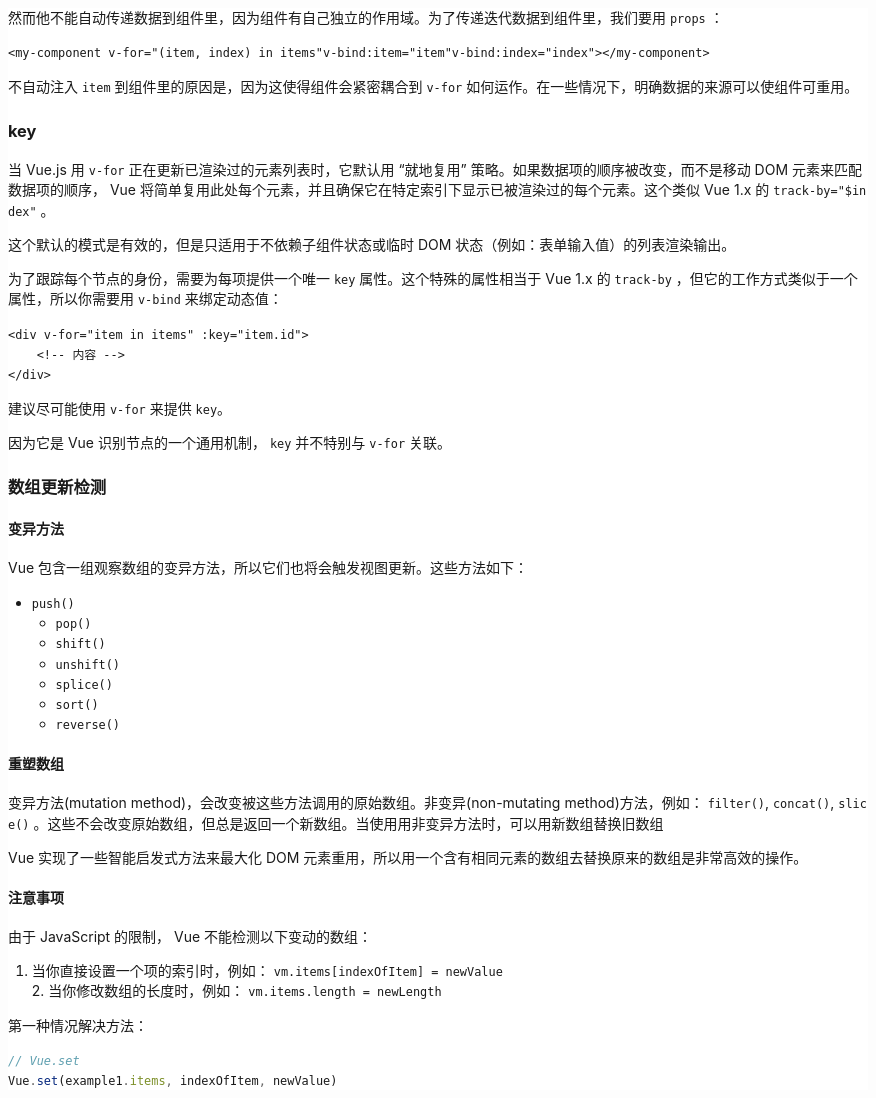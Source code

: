 然而他不能自动传递数据到组件里，因为组件有自己独立的作用域。为了传递迭代数据到组件里，我们要用 `props` ： 

```vue
<my-component v-for="(item, index) in items"v-bind:item="item"v-bind:index="index"></my-component>
```

不自动注入 `item` 到组件里的原因是，因为这使得组件会紧密耦合到 `v-for` 如何运作。在一些情况下，明确数据的来源可以使组件可重用。 

### key 

当 Vue.js 用 `v-for` 正在更新已渲染过的元素列表时，它默认用 “就地复用” 策略。如果数据项的顺序被改变，而不是移动 DOM 元素来匹配数据项的顺序， Vue 将简单复用此处每个元素，并且确保它在特定索引下显示已被渲染过的每个元素。这个类似 Vue 1.x 的 `track-by="$index"` 。 

这个默认的模式是有效的，但是只适用于不依赖子组件状态或临时 DOM 状态（例如：表单输入值）的列表渲染输出。 

为了跟踪每个节点的身份，需要为每项提供一个唯一 `key` 属性。这个特殊的属性相当于 Vue 1.x 的 `track-by` ，但它的工作方式类似于一个属性，所以你需要用 `v-bind` 来绑定动态值： 

```vue
<div v-for="item in items" :key="item.id">
	<!-- 内容 -->
</div>
```

建议尽可能使用 `v-for` 来提供 `key`。 

因为它是 Vue 识别节点的一个通用机制， `key` 并不特别与 `v-for` 关联。 

### 数组更新检测 

#### 变异方法 

Vue 包含一组观察数组的变异方法，所以它们也将会触发视图更新。这些方法如下： 

- `push()` 	
  - `pop()` 
  - `shift()` 
  - `unshift()` 
  - `splice()` 
  - `sort()` 
  - `reverse()` 

#### 重塑数组 

变异方法(mutation method)，会改变被这些方法调用的原始数组。非变异(non-mutating method)方法，例如： `filter()`, `concat()`, `slice()` 。这些不会改变原始数组，但总是返回一个新数组。当使用用非变异方法时，可以用新数组替换旧数组

Vue 实现了一些智能启发式方法来最大化 DOM 元素重用，所以用一个含有相同元素的数组去替换原来的数组是非常高效的操作。 

#### 注意事项 

由于 JavaScript 的限制， Vue 不能检测以下变动的数组： 

1. 当你直接设置一个项的索引时，例如： `vm.items[indexOfItem] = newValue` 	
   2. 当你修改数组的长度时，例如： `vm.items.length = newLength` 

第一种情况解决方法： 

``` javascript
// Vue.set
Vue.set(example1.items, indexOfItem, newValue)
```
